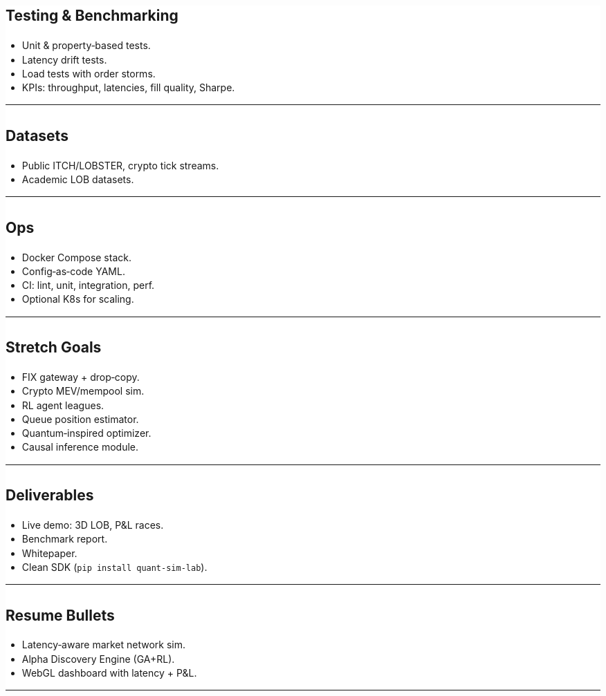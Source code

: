 
## Testing & Benchmarking

* Unit & property‑based tests.
* Latency drift tests.
* Load tests with order storms.
* KPIs: throughput, latencies, fill quality, Sharpe.

---

## Datasets

* Public ITCH/LOBSTER, crypto tick streams.
* Academic LOB datasets.

---

## Ops

* Docker Compose stack.
* Config‑as‑code YAML.
* CI: lint, unit, integration, perf.
* Optional K8s for scaling.

---

## Stretch Goals

* FIX gateway + drop‑copy.
* Crypto MEV/mempool sim.
* RL agent leagues.
* Queue position estimator.
* Quantum‑inspired optimizer.
* Causal inference module.

---

## Deliverables

* Live demo: 3D LOB, P\&L races.
* Benchmark report.
* Whitepaper.
* Clean SDK (`pip install quant-sim-lab`).

---

## Resume Bullets

* Latency‑aware market network sim.
* Alpha Discovery Engine (GA+RL).
* WebGL dashboard with latency + P\&L.

---
